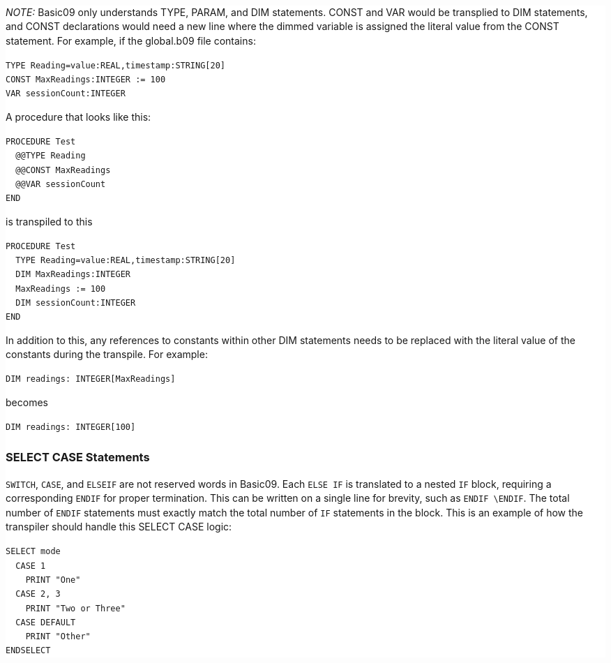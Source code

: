 *NOTE:* Basic09 only understands TYPE, PARAM, and DIM statements.  CONST and VAR would be transplied to DIM statements, and CONST declarations would need a new line where the dimmed variable is assigned the literal value from the CONST statement. For example, if the global.b09 file contains:

```
TYPE Reading=value:REAL,timestamp:STRING[20]
CONST MaxReadings:INTEGER := 100
VAR sessionCount:INTEGER
```

A procedure that looks like this:

```
PROCEDURE Test
  @@TYPE Reading
  @@CONST MaxReadings
  @@VAR sessionCount
END
```

is transpiled to this

```
PROCEDURE Test
  TYPE Reading=value:REAL,timestamp:STRING[20]
  DIM MaxReadings:INTEGER
  MaxReadings := 100
  DIM sessionCount:INTEGER
END
```

In addition to this, any references to constants within other DIM statements needs to be replaced with the literal value of the constants during the transpile.  For example:

```
DIM readings: INTEGER[MaxReadings]
```

becomes

```
DIM readings: INTEGER[100]
``` 

### SELECT CASE Statements

`SWITCH`, `CASE`, and `ELSEIF` are not reserved words in Basic09. Each `ELSE IF` is translated to a nested `IF` block, requiring a corresponding `ENDIF` for proper termination. This can be written on a single line for brevity, such as `ENDIF \ENDIF`. The total number of `ENDIF` statements must exactly match the total number of `IF` statements in the block. This is an example of how the transpiler should handle this SELECT CASE logic:

```
SELECT mode
  CASE 1
    PRINT "One"
  CASE 2, 3
    PRINT "Two or Three"
  CASE DEFAULT
    PRINT "Other"
ENDSELECT
```
